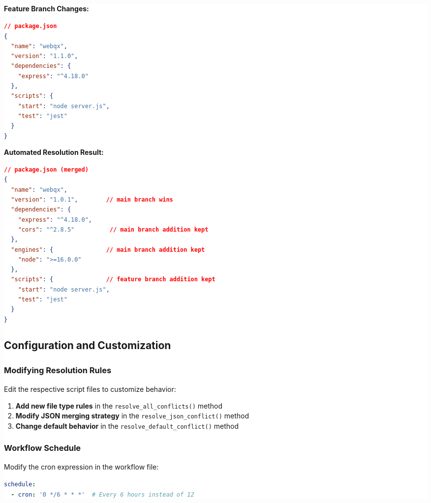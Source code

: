 **Feature Branch Changes:**
```json
// package.json
{
  "name": "webqx", 
  "version": "1.1.0",
  "dependencies": {
    "express": "^4.18.0"
  },
  "scripts": {
    "start": "node server.js",
    "test": "jest"
  }
}
```

**Automated Resolution Result:**
```json
// package.json (merged)
{
  "name": "webqx",
  "version": "1.0.1",        // main branch wins
  "dependencies": {
    "express": "^4.18.0",
    "cors": "^2.8.5"          // main branch addition kept
  },
  "engines": {               // main branch addition kept
    "node": ">=16.0.0"
  },
  "scripts": {               // feature branch addition kept
    "start": "node server.js",
    "test": "jest"
  }
}
```

## Configuration and Customization

### Modifying Resolution Rules

Edit the respective script files to customize behavior:

1. **Add new file type rules** in the `resolve_all_conflicts()` method
2. **Modify JSON merging strategy** in the `resolve_json_conflict()` method  
3. **Change default behavior** in the `resolve_default_conflict()` method

### Workflow Schedule

Modify the cron expression in the workflow file:
```yaml
schedule:
  - cron: '0 */6 * * *'  # Every 6 hours instead of 12
```
